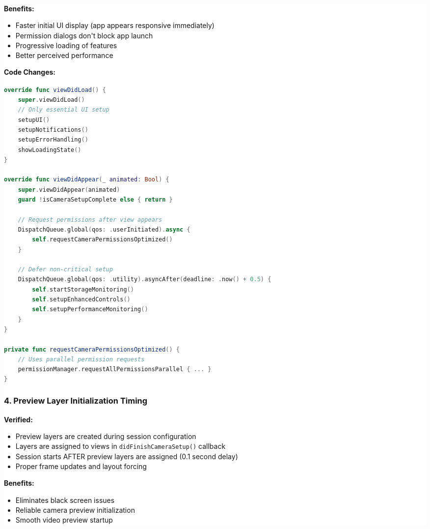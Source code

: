 **Benefits:**
- Faster initial UI display (app appears responsive immediately)
- Permission dialogs don't block app launch
- Progressive loading of features
- Better perceived performance

**Code Changes:**
```swift
override func viewDidLoad() {
    super.viewDidLoad()
    // Only essential UI setup
    setupUI()
    setupNotifications()
    setupErrorHandling()
    showLoadingState()
}

override func viewDidAppear(_ animated: Bool) {
    super.viewDidAppear(animated)
    guard !isCameraSetupComplete else { return }
    
    // Request permissions after view appears
    DispatchQueue.global(qos: .userInitiated).async {
        self.requestCameraPermissionsOptimized()
    }
    
    // Defer non-critical setup
    DispatchQueue.global(qos: .utility).asyncAfter(deadline: .now() + 0.5) {
        self.startStorageMonitoring()
        self.setupEnhancedControls()
        self.setupPerformanceMonitoring()
    }
}

private func requestCameraPermissionsOptimized() {
    // Uses parallel permission requests
    permissionManager.requestAllPermissionsParallel { ... }
}
```

### 4. Preview Layer Initialization Timing

**Verified:**
- Preview layers are created during session configuration
- Layers are assigned to views in `didFinishCameraSetup()` callback
- Session starts AFTER preview layers are assigned (0.1 second delay)
- Proper frame updates and layout forcing

**Benefits:**
- Eliminates black screen issues
- Reliable camera preview initialization
- Smooth video preview startup
